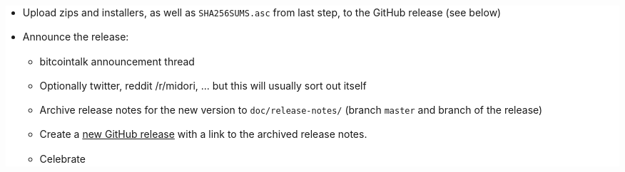 - Upload zips and installers, as well as `SHA256SUMS.asc` from last step, to the GitHub release (see below)

- Announce the release:

  - bitcointalk announcement thread

  - Optionally twitter, reddit /r/midori, ... but this will usually sort out itself

  - Archive release notes for the new version to `doc/release-notes/` (branch `master` and branch of the release)

  - Create a [new GitHub release](https://github.com/eastcoastcrypto/Midori/releases/new) with a link to the archived release notes.

  - Celebrate
